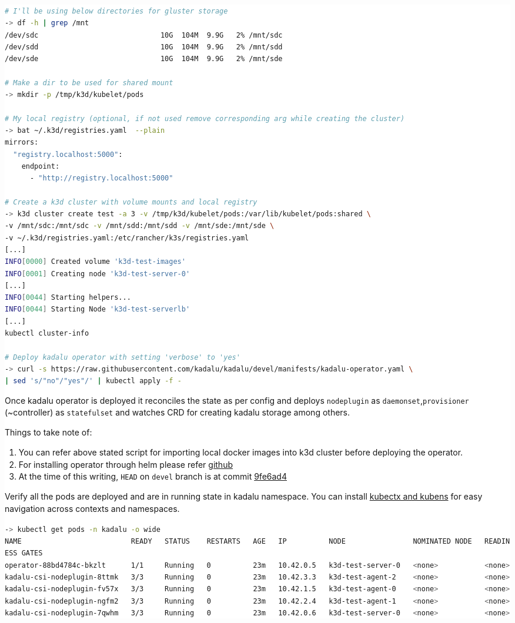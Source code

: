 ``` sh
# I'll be using below directories for gluster storage
-> df -h | grep /mnt
/dev/sdc                             10G  104M  9.9G   2% /mnt/sdc
/dev/sdd                             10G  104M  9.9G   2% /mnt/sdd
/dev/sde                             10G  104M  9.9G   2% /mnt/sde

# Make a dir to be used for shared mount
-> mkdir -p /tmp/k3d/kubelet/pods

# My local registry (optional, if not used remove corresponding arg while creating the cluster)
-> bat ~/.k3d/registries.yaml  --plain
mirrors:
  "registry.localhost:5000":
    endpoint:
      - "http://registry.localhost:5000"

# Create a k3d cluster with volume mounts and local registry
-> k3d cluster create test -a 3 -v /tmp/k3d/kubelet/pods:/var/lib/kubelet/pods:shared \
-v /mnt/sdc:/mnt/sdc -v /mnt/sdd:/mnt/sdd -v /mnt/sde:/mnt/sde \
-v ~/.k3d/registries.yaml:/etc/rancher/k3s/registries.yaml
[...]
INFO[0000] Created volume 'k3d-test-images'
INFO[0001] Creating node 'k3d-test-server-0'
[...]
INFO[0044] Starting helpers...
INFO[0044] Starting Node 'k3d-test-serverlb'
[...]
kubectl cluster-info

# Deploy kadalu operator with setting 'verbose' to 'yes'
-> curl -s https://raw.githubusercontent.com/kadalu/kadalu/devel/manifests/kadalu-operator.yaml \
| sed 's/"no"/"yes"/' | kubectl apply -f -
```


Once kadalu operator is deployed it reconciles the state as per config and deploys `nodeplugin` as `daemonset`,`provisioner` (~controller) as `statefulset` and watches CRD for creating kadalu storage among others.

Things to take note of:
1. You can refer above stated script for importing local docker images into k3d cluster before deploying the operator.
2. For installing operator through helm please refer [github](https://github.com/kadalu/kadalu/#helm-support)
3. At the time of this writing, `HEAD` on `devel` branch is at commit [9fe6ad4](https://github.com/kadalu/kadalu/tree/9fe6ad41afa439908e7df6da07858dc743a3ed8a)

Verify all the pods are deployed and are in running state in kadalu namespace. You can install [kubectx and kubens](https://github.com/ahmetb/kubectx) for easy navigation across contexts and namespaces.
``` sh
-> kubectl get pods -n kadalu -o wide
NAME                          READY   STATUS    RESTARTS   AGE   IP          NODE                NOMINATED NODE   READINESS GATES
operator-88bd4784c-bkzlt      1/1     Running   0          23m   10.42.0.5   k3d-test-server-0   <none>           <none>
kadalu-csi-nodeplugin-8ttmk   3/3     Running   0          23m   10.42.3.3   k3d-test-agent-2    <none>           <none>
kadalu-csi-nodeplugin-fv57x   3/3     Running   0          23m   10.42.1.5   k3d-test-agent-0    <none>           <none>
kadalu-csi-nodeplugin-ngfm2   3/3     Running   0          23m   10.42.2.4   k3d-test-agent-1    <none>           <none>
kadalu-csi-nodeplugin-7qwhm   3/3     Running   0          23m   10.42.0.6   k3d-test-server-0   <none>           <none>
```